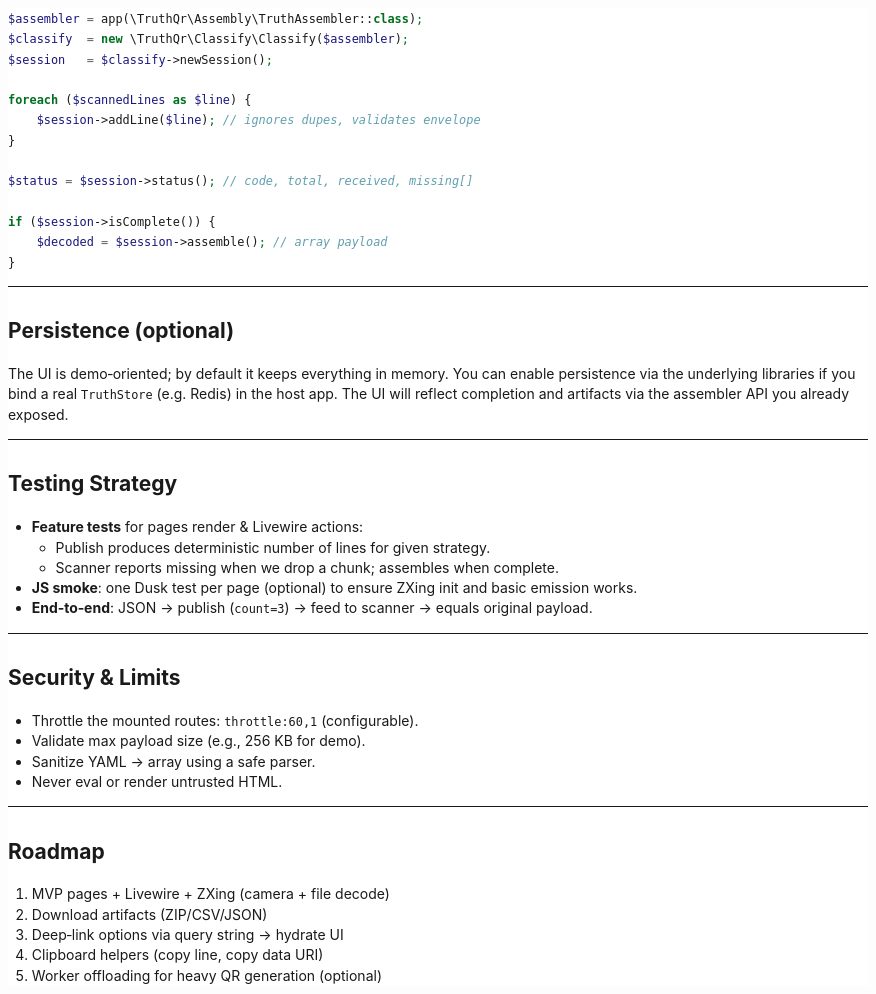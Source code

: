 ```php
$assembler = app(\TruthQr\Assembly\TruthAssembler::class);
$classify  = new \TruthQr\Classify\Classify($assembler);
$session   = $classify->newSession();

foreach ($scannedLines as $line) {
    $session->addLine($line); // ignores dupes, validates envelope
}

$status = $session->status(); // code, total, received, missing[]

if ($session->isComplete()) {
    $decoded = $session->assemble(); // array payload
}
```

---

## Persistence (optional)

The UI is demo‑oriented; by default it keeps everything in memory. You can enable persistence via the underlying libraries if you bind a real `TruthStore` (e.g. Redis) in the host app. The UI will reflect completion and artifacts via the assembler API you already exposed.

---

## Testing Strategy

- **Feature tests** for pages render & Livewire actions:
    - Publish produces deterministic number of lines for given strategy.
    - Scanner reports missing when we drop a chunk; assembles when complete.
- **JS smoke**: one Dusk test per page (optional) to ensure ZXing init and basic emission works.
- **End‑to‑end**: JSON → publish (`count=3`) → feed to scanner → equals original payload.

---

## Security & Limits

- Throttle the mounted routes: `throttle:60,1` (configurable).
- Validate max payload size (e.g., 256 KB for demo).
- Sanitize YAML → array using a safe parser.
- Never eval or render untrusted HTML.

---

## Roadmap

1. MVP pages + Livewire + ZXing (camera + file decode)
2. Download artifacts (ZIP/CSV/JSON)
3. Deep‑link options via query string → hydrate UI
4. Clipboard helpers (copy line, copy data URI)
5. Worker offloading for heavy QR generation (optional)
